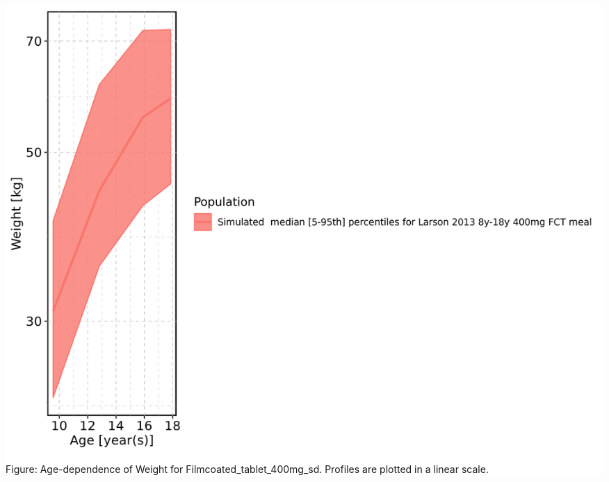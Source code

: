 <img src="Demography/Larson 2013 8y-18y 400mg FCT meal-Weight-vs-Age-log.png" width="100%" style="display: block; margin: auto;" />


Figure: Age-dependence of Weight for Filmcoated_tablet_400mg_sd. Profiles are plotted in a linear scale.

